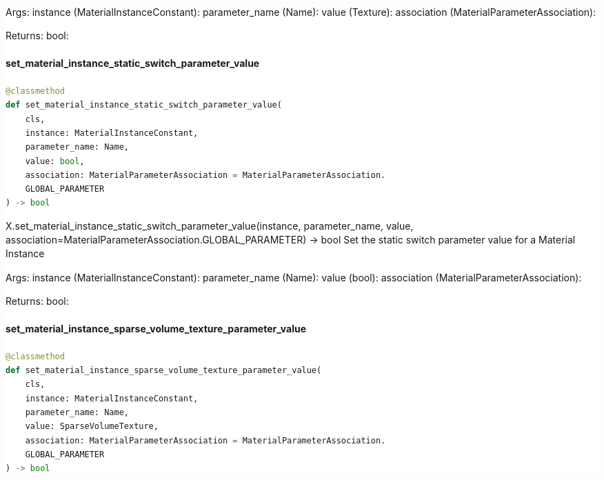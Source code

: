 Args:
    instance (MaterialInstanceConstant): 
    parameter_name (Name): 
    value (Texture): 
    association (MaterialParameterAssociation): 

Returns:
    bool:

<a id="unreal.MaterialEditingLibrary.set_material_instance_static_switch_parameter_value"></a>

#### set_material_instance_static_switch_parameter_value

```python
@classmethod
def set_material_instance_static_switch_parameter_value(
    cls,
    instance: MaterialInstanceConstant,
    parameter_name: Name,
    value: bool,
    association: MaterialParameterAssociation = MaterialParameterAssociation.
    GLOBAL_PARAMETER
) -> bool
```

X.set_material_instance_static_switch_parameter_value(instance, parameter_name, value, association=MaterialParameterAssociation.GLOBAL_PARAMETER) -> bool
Set the static switch parameter value for a Material Instance

Args:
    instance (MaterialInstanceConstant): 
    parameter_name (Name): 
    value (bool): 
    association (MaterialParameterAssociation): 

Returns:
    bool:

<a id="unreal.MaterialEditingLibrary.set_material_instance_sparse_volume_texture_parameter_value"></a>

#### set_material_instance_sparse_volume_texture_parameter_value

```python
@classmethod
def set_material_instance_sparse_volume_texture_parameter_value(
    cls,
    instance: MaterialInstanceConstant,
    parameter_name: Name,
    value: SparseVolumeTexture,
    association: MaterialParameterAssociation = MaterialParameterAssociation.
    GLOBAL_PARAMETER
) -> bool
```
